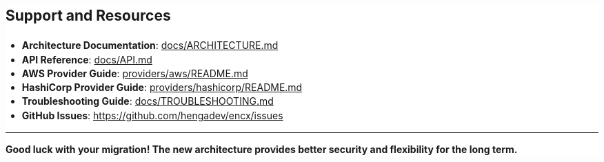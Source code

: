 ## Support and Resources

- **Architecture Documentation**: [docs/ARCHITECTURE.md](./ARCHITECTURE.md)
- **API Reference**: [docs/API.md](./API.md)
- **AWS Provider Guide**: [providers/aws/README.md](../providers/aws/README.md)
- **HashiCorp Provider Guide**: [providers/hashicorp/README.md](../providers/hashicorp/README.md)
- **Troubleshooting Guide**: [docs/TROUBLESHOOTING.md](./TROUBLESHOOTING.md)
- **GitHub Issues**: https://github.com/hengadev/encx/issues

---

**Good luck with your migration! The new architecture provides better security and flexibility for the long term.**

